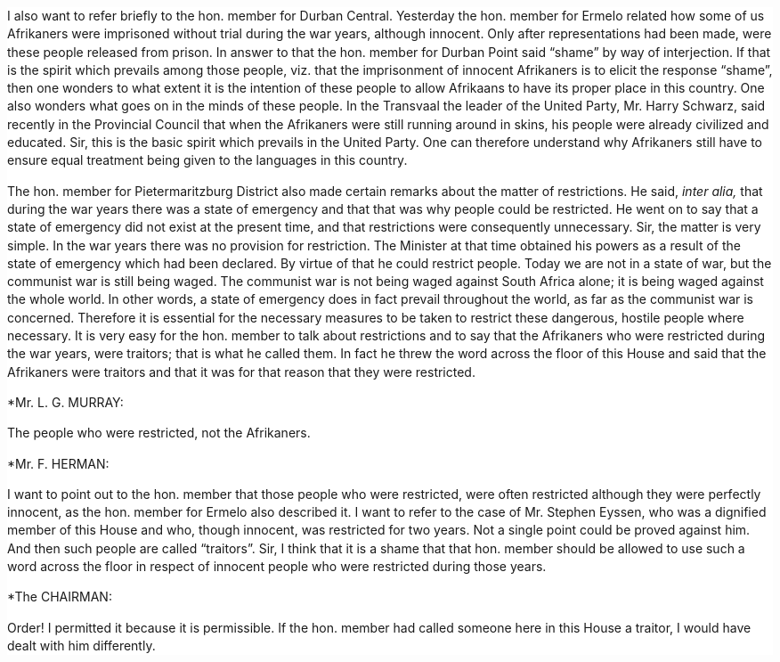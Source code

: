 <p>I also want to refer briefly to the hon. member for Durban Central. Yesterday the hon. member for Ermelo related how some of us Afrikaners were imprisoned without trial during the war years, although innocent. Only after representations had been made, were these people released from prison. In answer to that the hon. member for Durban Point said &#x201C;shame&#x201D; by way of interjection. If that is the spirit which prevails among those people, viz. that the imprisonment of innocent Afrikaners is to elicit the response &#x201C;shame&#x201D;, then one wonders to what extent it is the intention of these people to allow Afrikaans to have its proper place in this country. One also wonders what goes on in the minds of these people. In the Transvaal the leader of the United Party, Mr. Harry Schwarz, said recently in the Provincial Council that when the Afrikaners were still running around in skins, his people were already civilized and educated. Sir, this is the basic spirit which prevails in the United Party. One can therefore understand why Afrikaners still have to ensure equal treatment being given to the languages in this country.</p>

<p>The hon. member for Pietermaritzburg District also made certain remarks about the matter of restrictions. He said, <i>inter alia,</i> that during the war years there was a state of emergency and that that was why people could be restricted. He went on to say that a state of emergency did not exist at the present time, and that restrictions were consequently unnecessary. Sir, the matter is very simple. In the war years there was no provision for restriction. The Minister at that time obtained his powers as a result of the state of emergency which had been declared. By virtue of that he could restrict people. Today we are not in a state of war, but the communist war is still being waged. The communist war is not being waged against South Africa alone; it is being waged against the whole world. In other words, a state of emergency does in fact prevail throughout the world, as far as the communist war is concerned. Therefore it is essential for the necessary measures to be taken to restrict these dangerous, hostile people where necessary. It is very easy for the hon. member to talk about restrictions and to say that the Afrikaners who were restricted during the war years, were traitors; that is what he called them. In fact he threw the word across the floor of this House and said that the Afrikaners were traitors and that it was for that reason that they were restricted.</p>

</speech>

<speech by="#murray">

<from>*Mr. <person refersTo="hansard_za">L. G. MURRAY</person>:</from>

<p>The people who were restricted, not the Afrikaners.</p>

</speech>

<speech by="#herman">

<from>*Mr. <person refersTo="hansard_za">F. HERMAN</person>:</from>

<p>I want to point out to the hon. member that those people who were restricted, were often restricted although they were perfectly innocent, as the hon. member for Ermelo also described it. I want to refer to the case of Mr. Stephen Eyssen, who was a dignified member of this House and who, though innocent, was restricted for two years. Not a single point could be proved against him. And then such people are called &#x201C;traitors&#x201D;. Sir, I think that it is a shame that that hon. member should be allowed to use such a word across the floor in respect of innocent people who were restricted during those years.</p>

</speech>

<speech by="#chairman">

<from>*The <person refersTo="hansard_za">CHAIRMAN</person>:</from>

<p>Order! I permitted it because it is permissible. If the hon. member had called someone here in this House <span class="col_5665-5666" refersTo="page_1386"/>a traitor, I would have dealt with him differently.</p>
